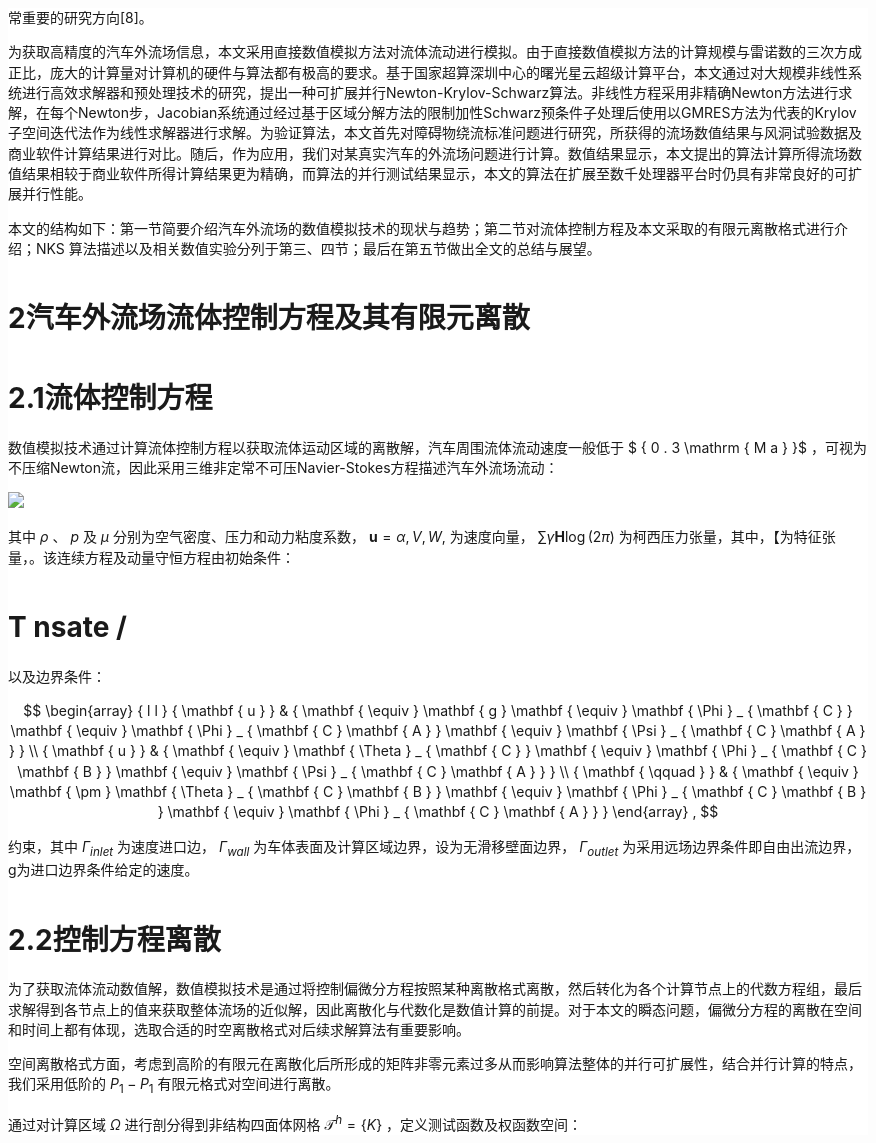 常重要的研究方向[8]。

为获取高精度的汽车外流场信息，本文采用直接数值模拟方法对流体流动进行模拟。由于直接数值模拟方法的计算规模与雷诺数的三次方成正比，庞大的计算量对计算机的硬件与算法都有极高的要求。基于国家超算深圳中心的曙光星云超级计算平台，本文通过对大规模非线性系统进行高效求解器和预处理技术的研究，提出一种可扩展并行Newton-Krylov-Schwarz算法。非线性方程采用非精确Newton方法进行求解，在每个Newton步，Jacobian系统通过经过基于区域分解方法的限制加性Schwarz预条件子处理后使用以GMRES方法为代表的Krylov子空间迭代法作为线性求解器进行求解。为验证算法，本文首先对障碍物绕流标准问题进行研究，所获得的流场数值结果与风洞试验数据及商业软件计算结果进行对比。随后，作为应用，我们对某真实汽车的外流场问题进行计算。数值结果显示，本文提出的算法计算所得流场数值结果相较于商业软件所得计算结果更为精确，而算法的并行测试结果显示，本文的算法在扩展至数千处理器平台时仍具有非常良好的可扩展并行性能。

本文的结构如下：第一节简要介绍汽车外流场的数值模拟技术的现状与趋势；第二节对流体控制方程及本文采取的有限元离散格式进行介绍；NKS 算法描述以及相关数值实验分列于第三、四节；最后在第五节做出全文的总结与展望。

# 2汽车外流场流体控制方程及其有限元离散

# 2.1流体控制方程

数值模拟技术通过计算流体控制方程以获取流体运动区域的离散解，汽车周围流体流动速度一般低于 $ { 0 . 3 \mathrm { M a } }$ ，可视为不压缩Newton流，因此采用三维非定常不可压Navier-Stokes方程描述汽车外流场流动：

![](images/7540d1c380b2c5e9486c606cfac4a51b1ae042ef253b08e2444982708e69c7af.jpg)

其中 $\rho$ 、 $p$ 及 $\mu$ 分别为空气密度、压力和动力粘度系数， $\scriptstyle \mathbf { u } = \alpha , \scriptscriptstyle { V } , \scriptscriptstyle { W } ,$ 为速度向量， $\scriptstyle \sum \gamma \mathbf { H } \log ( 2 \pi )$ 为柯西压力张量，其中，【为特征张量，。该连续方程及动量守恒方程由初始条件：

# T nsate /

以及边界条件：

$$
\begin{array} { l l } { \mathbf { u } } & { \mathbf { \equiv } \mathbf { g } \mathbf { \equiv } \mathbf { \Phi } _ { \mathbf { C } } \mathbf { \equiv } \mathbf { \Phi } _ { \mathbf { C } \mathbf { A } } \mathbf { \equiv } \mathbf { \Psi } _ { \mathbf { C } \mathbf { A } } } \\ { \mathbf { u } } & { \mathbf { \equiv } \mathbf { \Theta } _ { \mathbf { C } } \mathbf { \equiv } \mathbf { \Phi } _ { \mathbf { C } \mathbf { B } } \mathbf { \equiv } \mathbf { \Psi } _ { \mathbf { C } \mathbf { A } } } \\ { \mathbf { \qquad } } & { \mathbf { \equiv } \mathbf { \pm } \mathbf { \Theta } _ { \mathbf { C } \mathbf { B } } \mathbf { \equiv } \mathbf { \Phi } _ { \mathbf { C } \mathbf { B } } \mathbf { \equiv } \mathbf { \Phi } _ { \mathbf { C } \mathbf { A } } } \end{array} ,
$$

约束，其中 $\Gamma _ { i n l e t }$ 为速度进口边， $\Gamma _ { w a l l }$ 为车体表面及计算区域边界，设为无滑移壁面边界， $\Gamma _ { o u t l e t }$ 为采用远场边界条件即自由出流边界，g为进口边界条件给定的速度。

# 2.2控制方程离散

为了获取流体流动数值解，数值模拟技术是通过将控制偏微分方程按照某种离散格式离散，然后转化为各个计算节点上的代数方程组，最后求解得到各节点上的值来获取整体流场的近似解，因此离散化与代数化是数值计算的前提。对于本文的瞬态问题，偏微分方程的离散在空间和时间上都有体现，选取合适的时空离散格式对后续求解算法有重要影响。

空间离散格式方面，考虑到高阶的有限元在离散化后所形成的矩阵非零元素过多从而影响算法整体的并行可扩展性，结合并行计算的特点，我们采用低阶的 $P _ { 1 } - P _ { 1 }$ 有限元格式对空间进行离散。

通过对计算区域 $\Omega$ 进行剖分得到非结构四面体网格 $\mathcal T ^ { h } = \{ K \}$ ，定义测试函数及权函数空间：
